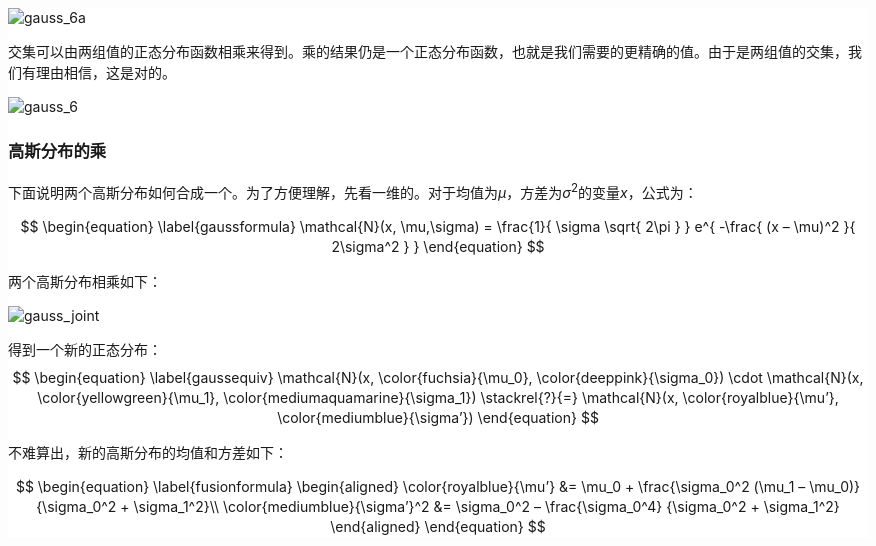 

 ![gauss_6a](gauss_6a.png)





交集可以由两组值的正态分布函数相乘来得到。乘的结果仍是一个正态分布函数，也就是我们需要的更精确的值。由于是两组值的交集，我们有理由相信，这是对的。



 ![gauss_6](gauss_6.png)







### 高斯分布的乘



下面说明两个高斯分布如何合成一个。为了方便理解，先看一维的。对于均值为$\mu$，方差为$\sigma^2$的变量$x$，公式为：


$$
\begin{equation} \label{gaussformula} 
\mathcal{N}(x, \mu,\sigma) = \frac{1}{ \sigma \sqrt{ 2\pi } } e^{ -\frac{ (x – \mu)^2 }{ 2\sigma^2 } } 
\end{equation}
$$


两个高斯分布相乘如下：



 ![gauss_joint](gauss_joint.png)



得到一个新的正态分布：
$$
\begin{equation} \label{gaussequiv} 
\mathcal{N}(x, \color{fuchsia}{\mu_0}, \color{deeppink}{\sigma_0}) \cdot \mathcal{N}(x, \color{yellowgreen}{\mu_1}, \color{mediumaquamarine}{\sigma_1}) \stackrel{?}{=} \mathcal{N}(x, \color{royalblue}{\mu’}, \color{mediumblue}{\sigma’}) 
\end{equation}
$$


不难算出，新的高斯分布的均值和方差如下：


$$
\begin{equation} \label{fusionformula} 
\begin{aligned} 
\color{royalblue}{\mu’} &= \mu_0 + \frac{\sigma_0^2 (\mu_1 – \mu_0)} {\sigma_0^2 + \sigma_1^2}\\ 
\color{mediumblue}{\sigma’}^2 &= \sigma_0^2 – \frac{\sigma_0^4} {\sigma_0^2 + \sigma_1^2} 
\end{aligned} 
\end{equation}
$$
